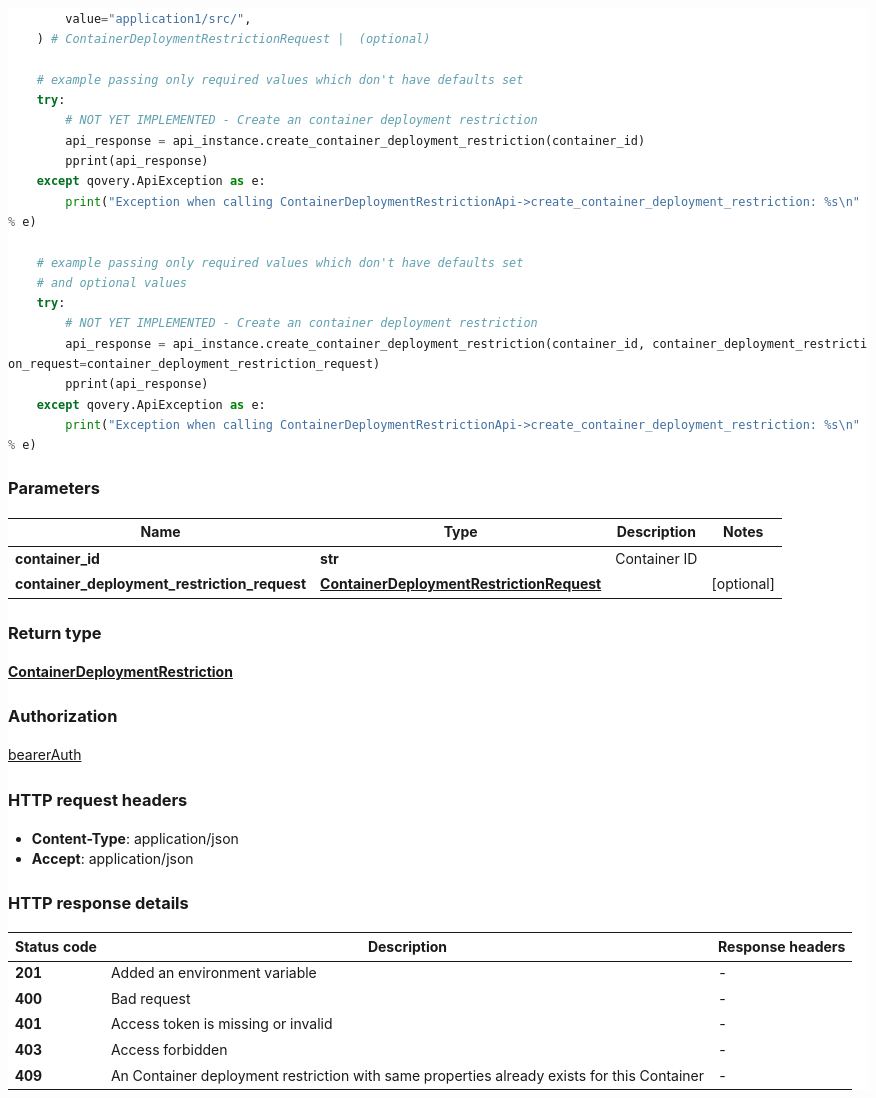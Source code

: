 ```python
        value="application1/src/",
    ) # ContainerDeploymentRestrictionRequest |  (optional)

    # example passing only required values which don't have defaults set
    try:
        # NOT YET IMPLEMENTED - Create an container deployment restriction
        api_response = api_instance.create_container_deployment_restriction(container_id)
        pprint(api_response)
    except qovery.ApiException as e:
        print("Exception when calling ContainerDeploymentRestrictionApi->create_container_deployment_restriction: %s\n" % e)

    # example passing only required values which don't have defaults set
    # and optional values
    try:
        # NOT YET IMPLEMENTED - Create an container deployment restriction
        api_response = api_instance.create_container_deployment_restriction(container_id, container_deployment_restriction_request=container_deployment_restriction_request)
        pprint(api_response)
    except qovery.ApiException as e:
        print("Exception when calling ContainerDeploymentRestrictionApi->create_container_deployment_restriction: %s\n" % e)
```


### Parameters

Name | Type | Description  | Notes
------------- | ------------- | ------------- | -------------
 **container_id** | **str**| Container ID |
 **container_deployment_restriction_request** | [**ContainerDeploymentRestrictionRequest**](ContainerDeploymentRestrictionRequest.md)|  | [optional]

### Return type

[**ContainerDeploymentRestriction**](ContainerDeploymentRestriction.md)

### Authorization

[bearerAuth](../README.md#bearerAuth)

### HTTP request headers

 - **Content-Type**: application/json
 - **Accept**: application/json


### HTTP response details

| Status code | Description | Response headers |
|-------------|-------------|------------------|
**201** | Added an environment variable |  -  |
**400** | Bad request |  -  |
**401** | Access token is missing or invalid |  -  |
**403** | Access forbidden |  -  |
**409** | An Container deployment restriction with same properties already exists for this Container |  -  |
